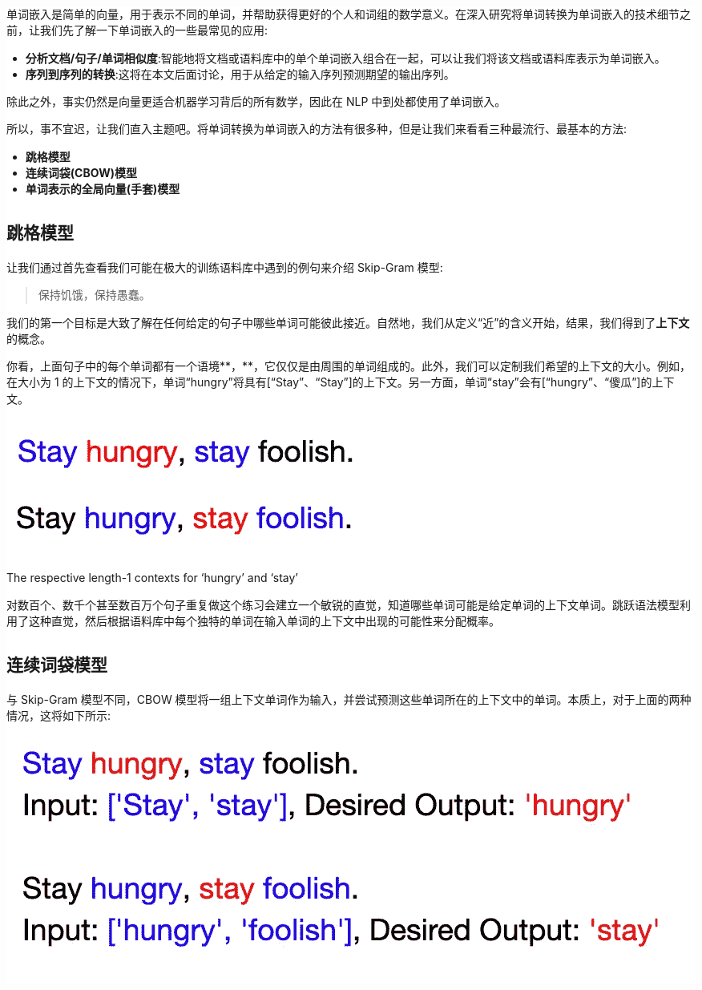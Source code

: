 单词嵌入是简单的向量，用于表示不同的单词，并帮助获得更好的个人和词组的数学意义。在深入研究将单词转换为单词嵌入的技术细节之前，让我们先了解一下单词嵌入的一些最常见的应用:

*   **分析文档/句子/单词相似度**:智能地将文档或语料库中的单个单词嵌入组合在一起，可以让我们将该文档或语料库表示为单词嵌入。
*   **序列到序列的转换**:这将在本文后面讨论，用于从给定的输入序列预测期望的输出序列。

除此之外，事实仍然是向量更适合机器学习背后的所有数学，因此在 NLP 中到处都使用了单词嵌入。

所以，事不宜迟，让我们直入主题吧。将单词转换为单词嵌入的方法有很多种，但是让我们来看看三种最流行、最基本的方法:

*   **跳格模型**
*   **连续词袋(CBOW)模型**
*   **单词表示的全局向量(手套)模型**

## 跳格模型

让我们通过首先查看我们可能在极大的训练语料库中遇到的例句来介绍 Skip-Gram 模型:

> 保持饥饿，保持愚蠢。

我们的第一个目标是大致了解在任何给定的句子中哪些单词可能彼此接近。自然地，我们从定义“近”的含义开始，结果，我们得到了**上下文**的概念。

你看，上面句子中的每个单词都有一个语境**，**，它仅仅是由周围的单词组成的。此外，我们可以定制我们希望的上下文的大小。例如，在大小为 1 的上下文的情况下，单词“hungry”将具有[“Stay”、“Stay”]的上下文。另一方面，单词“stay”会有[“hungry”、“傻瓜”]的上下文。

![](img/354891368a494f14189f04eec6470136.png)![](img/f7dc05a30d78b4921d4b2d4b5a83190a.png)

The respective length-1 contexts for ‘hungry’ and ‘stay’

对数百个、数千个甚至数百万个句子重复做这个练习会建立一个敏锐的直觉，知道哪些单词可能是给定单词的上下文单词。跳跃语法模型利用了这种直觉，然后根据语料库中每个独特的单词在输入单词的上下文中出现的可能性来分配概率。

## 连续词袋模型

与 Skip-Gram 模型不同，CBOW 模型将一组上下文单词作为输入，并尝试预测这些单词所在的上下文中的单词。本质上，对于上面的两种情况，这将如下所示:

![](img/7b5ab6d183fa4c1e6cfa8f7a4949d86d.png)
